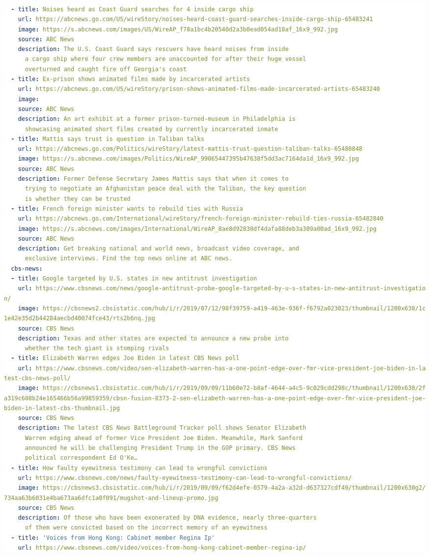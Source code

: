 ```yaml
  - title: Noises heard as Coast Guard searches for 4 inside cargo ship
    url: https://abcnews.go.com/US/wireStory/noises-heard-coast-guard-searches-inside-cargo-ship-65483241
    image: https://s.abcnews.com/images/US/WireAP_f78a1bc4b20540d2a3b0ead054ad18af_16x9_992.jpg
    source: ABC News
    description: The U.S. Coast Guard says rescuers have heard noises from inside
      a cargo ship where four crew members are unaccounted for after their huge vessel
      overturned and caught fire off Georgia's coast
  - title: Ex-prison shows animated films made by incarcerated artists
    url: https://abcnews.go.com/US/wireStory/prison-shows-animated-films-made-incarcerated-artists-65483240
    image: 
    source: ABC News
    description: An art exhibit at a former prison-turned-museum in Philadelphia is
      showcasing animated short films created by currently incarcerated inmate
  - title: Mattis says trust is question in Taliban talks
    url: https://abcnews.go.com/Politics/wireStory/latest-mattis-trust-question-taliban-talks-65480848
    image: https://s.abcnews.com/images/Politics/WireAP_99065447395b47638f5dd3ac7164da1d_16x9_992.jpg
    source: ABC News
    description: Former Defense Secretary James Mattis says that when it comes to
      trying to negotiate an Afghanistan peace deal with the Taliban, the key question
      is whether they can be trusted
  - title: French foreign minister wants to rebuild ties with Russia
    url: https://abcnews.go.com/International/wireStory/french-foreign-minister-rebuild-ties-russia-65482840
    image: https://s.abcnews.com/images/International/WireAP_8ae8d92830df4dafa88deb3a309a00ad_16x9_992.jpg
    source: ABC News
    description: Get breaking national and world news, broadcast video coverage, and
      exclusive interviews. Find the top news online at ABC news.
  cbs-news:
  - title: Google targeted by U.S. states in new antitrust investigation
    url: https://www.cbsnews.com/news/google-antitrust-probe-google-targeted-by-u-s-states-in-new-antitrust-investigation/
    image: https://cbsnews2.cbsistatic.com/hub/i/r/2019/07/12/98f39759-a419-463e-936f-f6792a023023/thumbnail/1200x630/1c1e42e35d2b44284aecbd40074fce43/rts2b6nq.jpg
    source: CBS News
    description: Texas and other states are expected to announce a new probe into
      whether the tech giant is stomping rivals
  - title: Elizabeth Warren edges Joe Biden in latest CBS News poll
    url: https://www.cbsnews.com/video/sen-elizabeth-warren-has-a-one-point-edge-over-fmr-vice-president-joe-biden-in-latest-cbs-news-poll/
    image: https://cbsnews1.cbsistatic.com/hub/i/r/2019/09/09/11b60e72-b8af-4644-a4c5-9c029cdd298c/thumbnail/1200x630/2fa319c608b24e165466b56a99859359/cbsn-fusion-8373-2-sen-elizabeth-warren-has-a-one-point-edge-over-fmr-vice-president-joe-biden-in-latest-cbs-thumbnail.jpg
    source: CBS News
    description: The latest CBS News Battleground Tracker poll shows Senator Elizabeth
      Warren edging ahead of former Vice President Joe Biden. Meanwhile, Mark Sanford
      announced he will be challenging President Trump in the GOP primary. CBS News
      political correspondent Ed O'Ke…
  - title: How faulty eyewitness testimony can lead to wrongful convictions
    url: https://www.cbsnews.com/news/faulty-eyewitness-testimony-can-lead-to-wrongful-convictions/
    image: https://cbsnews3.cbsistatic.com/hub/i/r/2019/09/09/f62d4efe-0579-4a2a-a32d-d637327cdf49/thumbnail/1200x630g2/734aa63b6031e4ba673aa6dfc1a0f091/mugshot-and-lineup-promo.jpg
    source: CBS News
    description: Of those who have been exonerated by DNA evidence, nearly three-quarters
      of them were convicted based on the incorrect memory of an eyewitness
  - title: 'Voices from Hong Kong: Cabinet member Regina Ip'
    url: https://www.cbsnews.com/video/voices-from-hong-kong-cabinet-member-regina-ip/
```